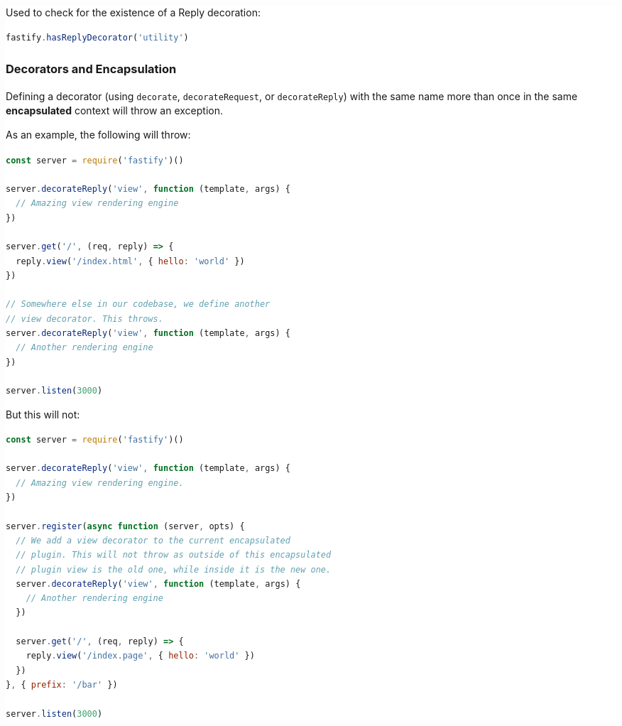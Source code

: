 Used to check for the existence of a Reply decoration:

```js
fastify.hasReplyDecorator('utility')
```

### Decorators and Encapsulation
<a name="decorators-encapsulation"></a>

Defining a decorator (using `decorate`, `decorateRequest`, or `decorateReply`)
with the same name more than once in the same **encapsulated** context will
throw an exception.

As an example, the following will throw:

```js
const server = require('fastify')()

server.decorateReply('view', function (template, args) {
  // Amazing view rendering engine
})

server.get('/', (req, reply) => {
  reply.view('/index.html', { hello: 'world' })
})

// Somewhere else in our codebase, we define another
// view decorator. This throws.
server.decorateReply('view', function (template, args) {
  // Another rendering engine
})

server.listen(3000)
```


But this will not:

```js
const server = require('fastify')()

server.decorateReply('view', function (template, args) {
  // Amazing view rendering engine.
})

server.register(async function (server, opts) {
  // We add a view decorator to the current encapsulated
  // plugin. This will not throw as outside of this encapsulated
  // plugin view is the old one, while inside it is the new one.
  server.decorateReply('view', function (template, args) {
    // Another rendering engine
  })

  server.get('/', (req, reply) => {
    reply.view('/index.page', { hello: 'world' })
  })
}, { prefix: '/bar' })

server.listen(3000)
```
